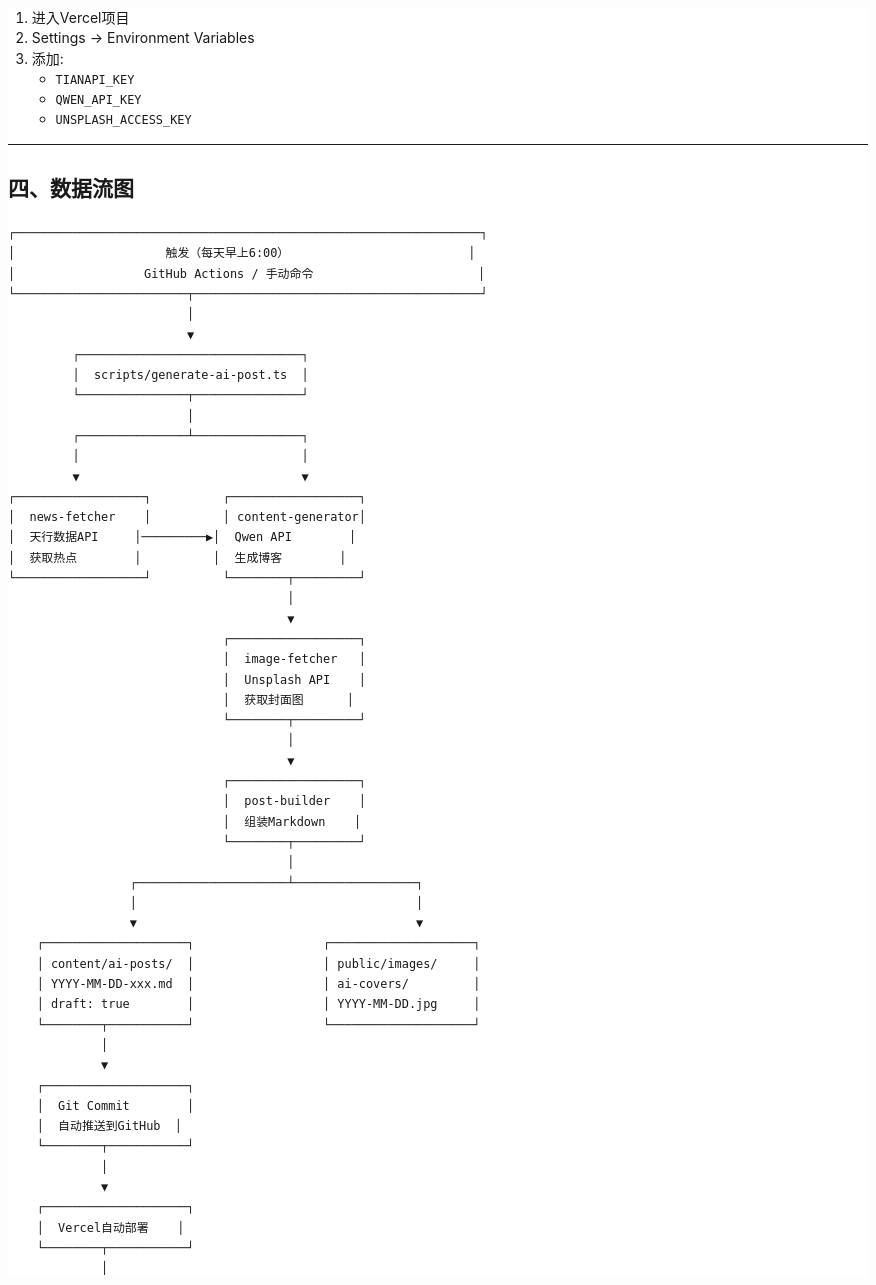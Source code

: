 1. 进入Vercel项目
2. Settings → Environment Variables
3. 添加:
   - `TIANAPI_KEY`
   - `QWEN_API_KEY`
   - `UNSPLASH_ACCESS_KEY`

---

## 四、数据流图

```
┌─────────────────────────────────────────────────────────────────┐
│                     触发（每天早上6:00）                         │
│                  GitHub Actions / 手动命令                       │
└────────────────────────┬────────────────────────────────────────┘
                         │
                         ▼
         ┌───────────────────────────────┐
         │  scripts/generate-ai-post.ts  │
         └───────────────┬───────────────┘
                         │
         ┌───────────────┴───────────────┐
         │                               │
         ▼                               ▼
┌──────────────────┐          ┌──────────────────┐
│  news-fetcher    │          │ content-generator│
│  天行数据API     │─────────▶│  Qwen API        │
│  获取热点        │          │  生成博客        │
└──────────────────┘          └────────┬─────────┘
                                       │
                                       ▼
                              ┌──────────────────┐
                              │  image-fetcher   │
                              │  Unsplash API    │
                              │  获取封面图      │
                              └────────┬─────────┘
                                       │
                                       ▼
                              ┌──────────────────┐
                              │  post-builder    │
                              │  组装Markdown    │
                              └────────┬─────────┘
                                       │
                 ┌─────────────────────┴─────────────────┐
                 │                                       │
                 ▼                                       ▼
    ┌────────────────────┐                  ┌────────────────────┐
    │ content/ai-posts/  │                  │ public/images/     │
    │ YYYY-MM-DD-xxx.md  │                  │ ai-covers/         │
    │ draft: true        │                  │ YYYY-MM-DD.jpg     │
    └────────┬───────────┘                  └────────────────────┘
             │
             ▼
    ┌────────────────────┐
    │  Git Commit        │
    │  自动推送到GitHub  │
    └────────┬───────────┘
             │
             ▼
    ┌────────────────────┐
    │  Vercel自动部署    │
    └────────┬───────────┘
             │
```